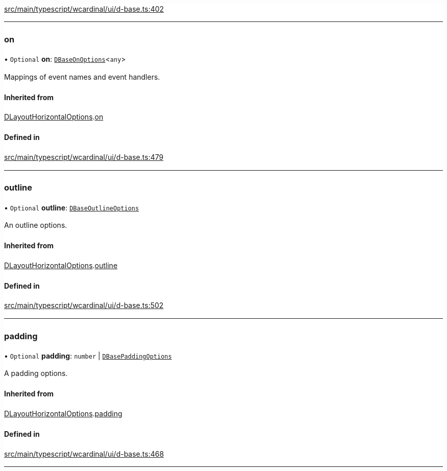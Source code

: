 [src/main/typescript/wcardinal/ui/d-base.ts:402](https://github.com/winter-cardinal/winter-cardinal-ui/blob/v0.457.0/src/main/typescript/wcardinal/ui/d-base.ts#L402)

___

### on

• `Optional` **on**: [`DBaseOnOptions`](DBaseOnOptions.md)\<`any`\>

Mappings of event names and event handlers.

#### Inherited from

[DLayoutHorizontalOptions](DLayoutHorizontalOptions.md).[on](DLayoutHorizontalOptions.md#on)

#### Defined in

[src/main/typescript/wcardinal/ui/d-base.ts:479](https://github.com/winter-cardinal/winter-cardinal-ui/blob/v0.457.0/src/main/typescript/wcardinal/ui/d-base.ts#L479)

___

### outline

• `Optional` **outline**: [`DBaseOutlineOptions`](DBaseOutlineOptions.md)

An outline options.

#### Inherited from

[DLayoutHorizontalOptions](DLayoutHorizontalOptions.md).[outline](DLayoutHorizontalOptions.md#outline)

#### Defined in

[src/main/typescript/wcardinal/ui/d-base.ts:502](https://github.com/winter-cardinal/winter-cardinal-ui/blob/v0.457.0/src/main/typescript/wcardinal/ui/d-base.ts#L502)

___

### padding

• `Optional` **padding**: `number` \| [`DBasePaddingOptions`](DBasePaddingOptions.md)

A padding options.

#### Inherited from

[DLayoutHorizontalOptions](DLayoutHorizontalOptions.md).[padding](DLayoutHorizontalOptions.md#padding)

#### Defined in

[src/main/typescript/wcardinal/ui/d-base.ts:468](https://github.com/winter-cardinal/winter-cardinal-ui/blob/v0.457.0/src/main/typescript/wcardinal/ui/d-base.ts#L468)

___
